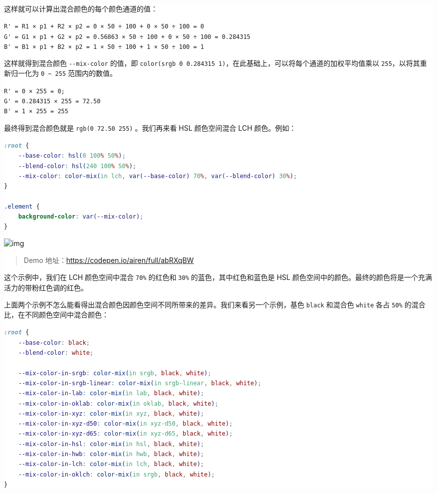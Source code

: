 这样就可以计算出混合颜色的每个颜色通道的值：

```Shell
R' = R1 × p1 + R2 × p2 = 0 × 50 ÷ 100 + 0 × 50 ÷ 100 = 0
G' = G1 × p1 + G2 × p2 = 0.56863 × 50 ÷ 100 + 0 × 50 ÷ 100 = 0.284315
B' = B1 × p1 + B2 × p2 = 1 × 50 ÷ 100 + 1 × 50 ÷ 100 = 1
```

这样就得到混合颜色 `--mix-color` 的值，即 `color(srgb 0 0.284315 1)`，在此基础上，可以将每个通道的加权平均值乘以 `255`，以将其重新归一化为 `0 ~ 255` 范围内的数值。

```Shell
R' = 0 × 255 = 0;
G' = 0.284315 × 255 = 72.50
B' = 1 × 255 = 255
```

最终得到混合颜色就是 `rgb(0 72.50 255)` 。我们再来看 HSL 颜色空间混合 LCH 颜色。例如：

```CSS
:root {
    --base-color: hsl(0 100% 50%);
    --blend-color: hsl(240 100% 50%);
    --mix-color: color-mix(in lch, var(--base-color) 70%, var(--blend-color) 30%);
}

.element {
    background-color: var(--mix-color);
}
```

![img](https://p3-juejin.byteimg.com/tos-cn-i-k3u1fbpfcp/d4bd43a782d343a3ada037039f29d1af~tplv-k3u1fbpfcp-zoom-1.image)

> Demo 地址：<https://codepen.io/airen/full/abRXqBW>

这个示例中，我们在 LCH 颜色空间中混合  `70%` 的红色和 `30%` 的蓝色，其中红色和蓝色是 HSL 颜色空间中的颜色。最终的颜色将是一个充满活力的带粉红色调的红色。

上面两个示例不怎么能看得出混合颜色因颜色空间不同所带来的差异。我们来看另一个示例，基色 `black` 和混合色 `white` 各占 `50%` 的混合比，在不同颜色空间中混合颜色：

```CSS
:root {
    --base-color: black;
    --blend-color: white;
    
    --mix-color-in-srgb: color-mix(in srgb, black, white);
    --mix-color-in-srgb-linear: color-mix(in srgb-linear, black, white);
    --mix-color-in-lab: color-mix(in lab, black, white);
    --mix-color-in-oklab: color-mix(in oklab, black, white);
    --mix-color-in-xyz: color-mix(in xyz, black, white);
    --mix-color-in-xyz-d50: color-mix(in xyz-d50, black, white);
    --mix-color-in-xyz-d65: color-mix(in xyz-d65, black, white);
    --mix-color-in-hsl: color-mix(in hsl, black, white);
    --mix-color-in-hwb: color-mix(in hwb, black, white);
    --mix-color-in-lch: color-mix(in lch, black, white);
    --mix-color-in-oklch: color-mix(in srgb, black, white);
}
```
